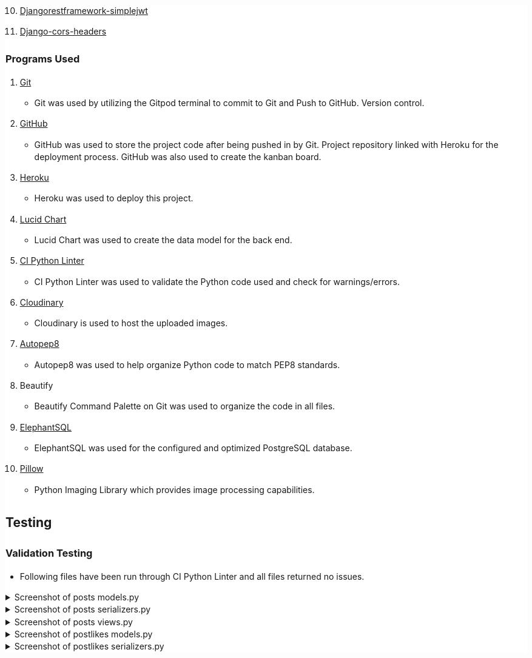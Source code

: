 10. [Djangorestframework-simplejwt](https://pypi.org/project/djangorestframework-simplejwt/5.2.1/)

11. [Django-cors-headers](https://pypi.org/project/django-cors-headers/3.13.0/)

### Programs Used

1. [Git](https://git-scm.com/)

   - Git was used by utilizing the Gitpod terminal to commit to Git and Push to GitHub. Version control.

2. [GitHub](https://github.com/)

   - GitHub was used to store the project code after being pushed in by Git. Project repository linked with Heroku for the deployment process. GitHub was also used to create the kanban board.

3. [Heroku](https://dashboard.heroku.com/login)

   - Heroku was used to deploy this project.

4. [Lucid Chart](https://www.lucidchart.com/)

   - Lucid Chart was used to create the data model for the back end.

5. [CI Python Linter](https://pep8ci.herokuapp.com/)

   - CI Python Linter was used to validate the Python code used and check for warnings/errors.

6. [Cloudinary](https://cloudinary.com/)

   - Cloudinary is used to host the uploaded images.

7. [Autopep8](https://pypi.org/project/autopep8/)

   - Autopep8 was used to help organize Python code to match PEP8 standards.

8. Beautify

   - Beautify Command Palette on Git was used to organize the code in all files.

9. [ElephantSQL](https://www.elephantsql.com/)

   - ElephantSQL was used for the configured and optimized PostgreSQL database.

10. [Pillow](https://pypi.org/project/Pillow/9.2.0/)
    - Python Imaging Library which provides image processing capabilities.

## Testing

### Validation Testing

- Following files have been run through CI Python Linter and all files returned no issues.

<details><summary>Screenshot of posts models.py</summary></details>

<details><summary>Screenshot of posts serializers.py</summary></details>

<details><summary>Screenshot of posts views.py</summary></details>

<details><summary>Screenshot of postlikes models.py</summary></details>

<details><summary>Screenshot of postlikes serializers.py</summary></details>
